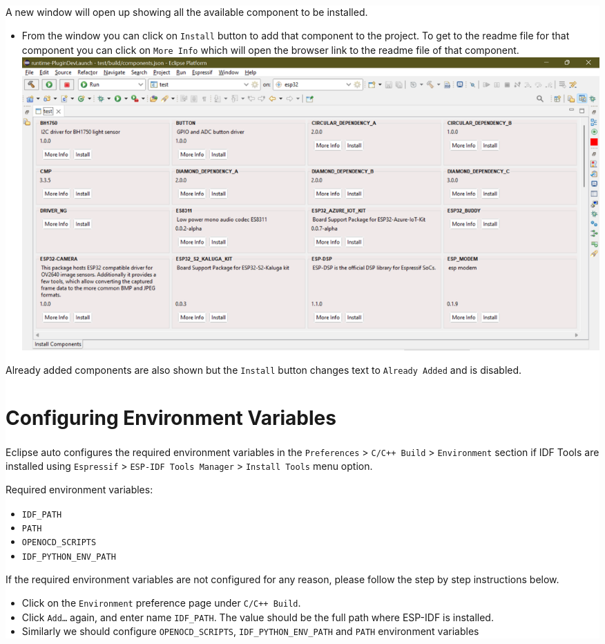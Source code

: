   A new window will open up showing all the available component to be installed.

* From the window you can click on `Install` button to add that component to the project. To get to the readme file for that component you can click on `More Info` which will open the browser link to the readme file of that component.
  ![](docs/images/ESP-IDF_Components/components_window.png)

Already added components are also shown but the `Install` button changes text to `Already Added` and is disabled.

<a name="configureEnvironmentVariables"></a>
# Configuring Environment Variables
Eclipse auto configures the required environment variables in the `Preferences` > `C/C++ Build` > `Environment` section if IDF Tools are installed using `Espressif` > `ESP-IDF Tools Manager` > `Install Tools` menu option.

Required environment variables:
* `IDF_PATH`
* `PATH`
* `OPENOCD_SCRIPTS`
* `IDF_PYTHON_ENV_PATH`

If the required environment variables are not configured for any reason, please follow the step by step instructions below.
* Click on the `Environment` preference page under `C/C++ Build`. 
* Click `Add…` again, and enter name `IDF_PATH`. The value should be the full path where ESP-IDF is installed.
* Similarly we should configure `OPENOCD_SCRIPTS`, `IDF_PYTHON_ENV_PATH` and `PATH` environment variables
